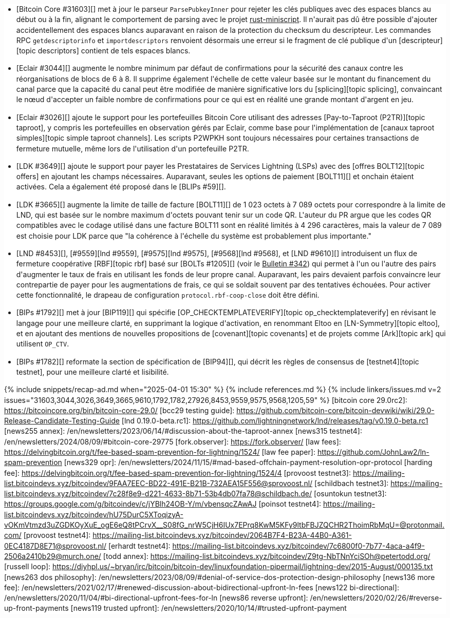 - [Bitcoin Core #31603][] met à jour le parseur `ParsePubkeyInner` pour rejeter les clés publiques
  avec des espaces blancs au début ou à la fin, alignant le comportement de parsing avec le projet
  [rust-miniscript][rust miniscript]. Il n'aurait pas dû être possible d'ajouter accidentellement des
  espaces blancs auparavant en raison de la protection du checksum du descripteur. Les commandes RPC
  `getdescriptorinfo` et `importdescriptors` renvoient désormais une erreur si le fragment de clé
  publique d'un [descripteur][topic descriptors] contient de tels espaces blancs.

- [Eclair #3044][] augmente le nombre minimum par défaut de confirmations pour la sécurité des
  canaux contre les réorganisations de blocs de 6 à 8. Il supprime également l'échelle de cette valeur
  basée sur le montant du financement du canal parce que la capacité du canal peut être modifiée de
  manière significative lors du [splicing][topic splicing], convaincant le nœud
  d'accepter un faible nombre de confirmations pour ce qui est en réalité une grande
  montant d'argent en jeu.

- [Eclair #3026][] ajoute le support pour les portefeuilles Bitcoin Core utilisant des adresses
  [Pay-to-Taproot (P2TR)][topic taproot], y compris les portefeuilles en observation gérés par Eclair,
  comme base pour l'implémentation de [canaux taproot simples][topic simple taproot channels]. Les
  scripts P2WPKH sont toujours nécessaires pour certaines transactions de fermeture mutuelle, même
  lors de l'utilisation d'un portefeuille P2TR.

- [LDK #3649][] ajoute le support pour payer les Prestataires de Services Lightning (LSPs) avec des
  [offres BOLT12][topic offers] en ajoutant les champs nécessaires. Auparavant, seules les options de
  paiement [BOLT11][] et onchain étaient activées. Cela a également été proposé dans le [BLIPs #59][].

- [LDK #3665][] augmente la limite de taille de facture [BOLT11][] de 1 023 octets à 7 089 octets
  pour correspondre à la limite de LND, qui est basée sur le nombre maximum d'octets pouvant tenir sur
  un code QR. L'auteur du PR argue que les codes QR compatibles avec le codage utilisé dans une
  facture BOLT11 sont en réalité limités à 4 296 caractères, mais la valeur de 7 089 est choisie pour
  LDK parce que "la cohérence à l'échelle du système est probablement plus importante."

- [LND #8453][], [#9559][lnd #9559], [#9575][lnd #9575], [#9568][lnd #9568], et [LND #9610][]
  introduisent un flux de fermeture coopérative [RBF][topic rbf] basé sur [BOLTs #1205][] (voir
  le [Bulletin #342][news342 closev2]) qui permet à l'un ou l'autre des pairs d'augmenter le taux de
  frais en utilisant les fonds de leur propre canal. Auparavant, les pairs devaient parfois convaincre
  leur contrepartie de payer pour les augmentations de frais, ce qui se soldait souvent par des
  tentatives échouées. Pour activer cette fonctionnalité, le drapeau de configuration
  `protocol.rbf-coop-close` doit être défini.

- [BIPs #1792][] met à jour [BIP119][] qui spécifie [OP_CHECKTEMPLATEVERIFY][topic
  op_checktemplateverify] en révisant le langage pour une meilleure clarté, en supprimant la logique
  d'activation, en renommant Eltoo en [LN-Symmetry][topic eltoo], et en ajoutant des mentions de
  nouvelles propositions de [covenant][topic covenants] et de projets comme [Ark][topic ark] qui
  utilisent `OP_CTV`.

- [BIPs #1782][] reformate la section de spécification de [BIP94][], qui décrit les règles de
  consensus de [testnet4][topic testnet], pour une meilleure clarté et lisibilité.

{% include snippets/recap-ad.md when="2025-04-01 15:30" %}
{% include references.md %}
{% include linkers/issues.md v=2 issues="31603,3044,3026,3649,3665,9610,1792,1782,27926,8453,9559,9575,9568,1205,59" %}
[bitcoin core 29.0rc2]: https://bitcoincore.org/bin/bitcoin-core-29.0/
[bcc29 testing guide]: https://github.com/bitcoin-core/bitcoin-devwiki/wiki/29.0-Release-Candidate-Testing-Guide
[lnd 0.19.0-beta.rc1]: https://github.com/lightningnetwork/lnd/releases/tag/v0.19.0-beta.rc1
[news255 annex]: /en/newsletters/2023/06/14/#discussion-about-the-taproot-annex
[news315 testnet4]: /en/newsletters/2024/08/09/#bitcoin-core-29775
[fork.observer]: https://fork.observer/
[law fees]: https://delvingbitcoin.org/t/fee-based-spam-prevention-for-lightning/1524/
[law fee paper]: https://github.com/JohnLaw2/ln-spam-prevention
[news329 opr]: /en/newsletters/2024/11/15/#mad-based-offchain-payment-resolution-opr-protocol
[harding fee]: https://delvingbitcoin.org/t/fee-based-spam-prevention-for-lightning/1524/4
[provoost testnet3]: https://mailing-list.bitcoindevs.xyz/bitcoindev/9FAA7EEC-BD22-491E-B21B-732AEA15F556@sprovoost.nl/
[schildbach testnet3]: https://mailing-list.bitcoindevs.xyz/bitcoindev/7c28f8e9-d221-4633-8b71-53b4db07fa78@schildbach.de/
[osuntokun testnet3]: https://groups.google.com/g/bitcoindev/c/jYBlh24OB-Y/m/vbensqcZAwAJ
[poinsot testnet4]: https://mailing-list.bitcoindevs.xyz/bitcoindev/hU75DurC5XToqizyA-vOKmVtmzd3uZGDKOyXuE_ogE6eQ8tPCrvX__S08fG_nrW5CjH6IUx7EPrq8KwM5KFy9ltbFBJZQCHR2ThoimRbMqU=@protonmail.com/
[provoost testnet4]: https://mailing-list.bitcoindevs.xyz/bitcoindev/2064B7F4-B23A-44B0-A361-0EC4187D8E71@sprovoost.nl/
[erhardt testnet4]: https://mailing-list.bitcoindevs.xyz/bitcoindev/7c6800f0-7b77-4aca-a4f9-2506a2410b29@murch.one/
[todd annex]: https://mailing-list.bitcoindevs.xyz/bitcoindev/Z9tg-NbTNnYciSOh@petertodd.org/
[russell loop]: https://diyhpl.us/~bryan/irc/bitcoin/bitcoin-dev/linuxfoundation-pipermail/lightning-dev/2015-August/000135.txt
[news263 dos philosophy]: /en/newsletters/2023/08/09/#denial-of-service-dos-protection-design-philosophy
[news136 more fee]: /en/newsletters/2021/02/17/#renewed-discussion-about-bidirectional-upfront-ln-fees
[news122 bi-directional]: /en/newsletters/2020/11/04/#bi-directional-upfront-fees-for-ln
[news86 reverse upfront]: /en/newsletters/2020/02/26/#reverse-up-front-payments
[news119 trusted upfront]: /en/newsletters/2020/10/14/#trusted-upfront-payment

[news120 upfront]: /en/newsletters/2020/10/21/#more-ln-upfront-fees-discussion
[news342 closev2]: /en/newsletters/2025/02/21/#bolts-1205
[rust miniscript]: https://github.com/rust-bitcoin/rust-miniscript
[dsn kit]: https://www.dsn.kastel.kit.edu/bitcoin/#propdelaytx
[28.0 wallet guide]: /en/bitcoin-core-28-wallet-integration-guide/
[news320 ipc]: /en/newsletters/2024/09/13/#bitcoin-core-30509
[news27 64tx]: /en/newsletters/2018/12/28/#cve-2017-12842